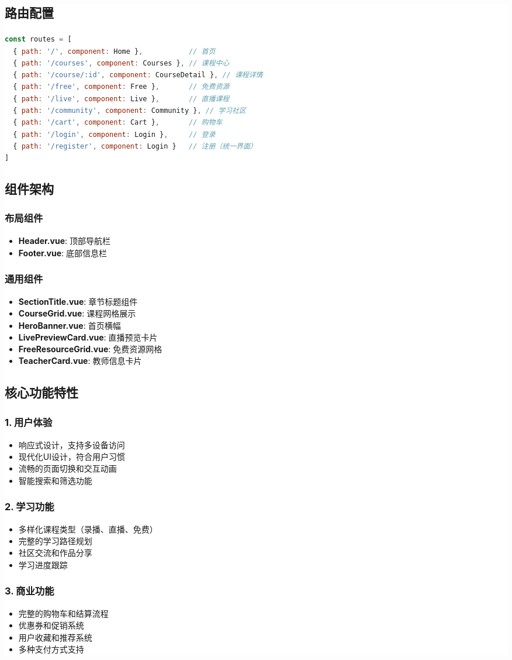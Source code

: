 ## 路由配置

```javascript
const routes = [
  { path: '/', component: Home },           // 首页
  { path: '/courses', component: Courses }, // 课程中心
  { path: '/course/:id', component: CourseDetail }, // 课程详情
  { path: '/free', component: Free },       // 免费资源
  { path: '/live', component: Live },       // 直播课程
  { path: '/community', component: Community }, // 学习社区
  { path: '/cart', component: Cart },       // 购物车
  { path: '/login', component: Login },     // 登录
  { path: '/register', component: Login }   // 注册（统一界面）
]
```

## 组件架构

### 布局组件
- **Header.vue**: 顶部导航栏
- **Footer.vue**: 底部信息栏

### 通用组件
- **SectionTitle.vue**: 章节标题组件
- **CourseGrid.vue**: 课程网格展示
- **HeroBanner.vue**: 首页横幅
- **LivePreviewCard.vue**: 直播预览卡片
- **FreeResourceGrid.vue**: 免费资源网格
- **TeacherCard.vue**: 教师信息卡片

## 核心功能特性

### 1. 用户体验
- 响应式设计，支持多设备访问
- 现代化UI设计，符合用户习惯
- 流畅的页面切换和交互动画
- 智能搜索和筛选功能

### 2. 学习功能
- 多样化课程类型（录播、直播、免费）
- 完整的学习路径规划
- 社区交流和作品分享
- 学习进度跟踪

### 3. 商业功能
- 完整的购物车和结算流程
- 优惠券和促销系统
- 用户收藏和推荐系统
- 多种支付方式支持
